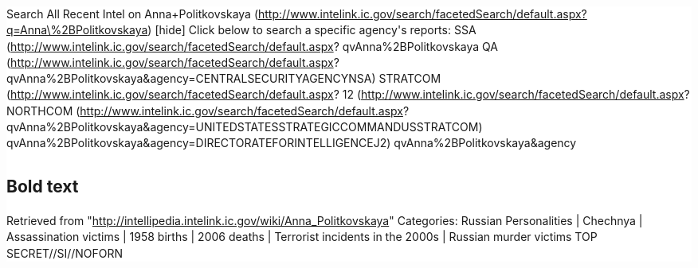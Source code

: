 Search All Recent Intel on Anna+Politkovskaya (http://www.intelink.ic.gov/search/facetedSearch/default.aspx?q=Anna\%2BPolitkovskaya)
[hide]
Click below to search a specific agency's reports:
SSA (http://www.intelink.ic.gov/search/facetedSearch/default.aspx? qvAnna\%2BPolitkovskaya
QA (http://www.intelink.ic.gov/search/facetedSearch/default.aspx? qvAnna\%2BPolitkovskaya\&agency=CENTRALSECURITYAGENCYNSA)
STRATCOM (http://www.intelink.ic.gov/search/facetedSearch/default.aspx? 12 (http://www.intelink.ic.gov/search/facetedSearch/default.aspx? NORTHCOM (http://www.intelink.ic.gov/search/facetedSearch/default.aspx? qvAnna\%2BPolitkovskaya\&agency=UNITEDSTATESSTRATEGICCOMMANDUSSTRATCOM) qvAnna\%2BPolitkovskaya\&agency=DIRECTORATEFORINTELLIGENCEJ2) qvAnna\%2BPolitkovskaya\&agency

## Bold text

Retrieved from "http://intellipedia.intelink.ic.gov/wiki/Anna_Politkovskaya"
Categories: Russian Personalities | Chechnya | Assassination victims | 1958 births | 2006 deaths | Terrorist incidents in the 2000s | Russian murder victims
TOP SECRET//SI//NOFORN


